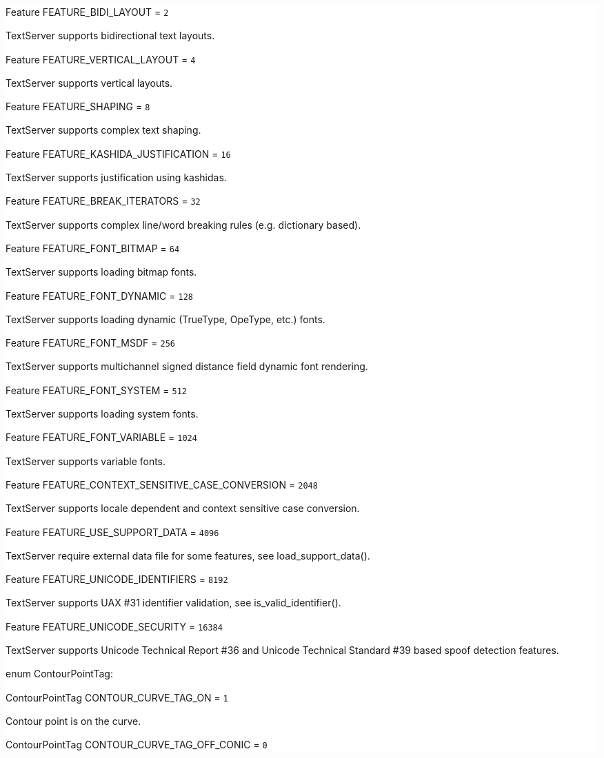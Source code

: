 Feature FEATURE_BIDI_LAYOUT = `2`

TextServer supports bidirectional text layouts.

Feature FEATURE_VERTICAL_LAYOUT = `4`

TextServer supports vertical layouts.

Feature FEATURE_SHAPING = `8`

TextServer supports complex text shaping.

Feature FEATURE_KASHIDA_JUSTIFICATION = `16`

TextServer supports justification using kashidas.

Feature FEATURE_BREAK_ITERATORS = `32`

TextServer supports complex line/word breaking rules (e.g. dictionary based).

Feature FEATURE_FONT_BITMAP = `64`

TextServer supports loading bitmap fonts.

Feature FEATURE_FONT_DYNAMIC = `128`

TextServer supports loading dynamic (TrueType, OpeType, etc.) fonts.

Feature FEATURE_FONT_MSDF = `256`

TextServer supports multichannel signed distance field dynamic font rendering.

Feature FEATURE_FONT_SYSTEM = `512`

TextServer supports loading system fonts.

Feature FEATURE_FONT_VARIABLE = `1024`

TextServer supports variable fonts.

Feature FEATURE_CONTEXT_SENSITIVE_CASE_CONVERSION = `2048`

TextServer supports locale dependent and context sensitive case conversion.

Feature FEATURE_USE_SUPPORT_DATA = `4096`

TextServer require external data file for some features, see
load_support_data().

Feature FEATURE_UNICODE_IDENTIFIERS = `8192`

TextServer supports UAX #31 identifier validation, see is_valid_identifier().

Feature FEATURE_UNICODE_SECURITY = `16384`

TextServer supports Unicode Technical Report #36 and Unicode Technical
Standard #39 based spoof detection features.

enum ContourPointTag:

ContourPointTag CONTOUR_CURVE_TAG_ON = `1`

Contour point is on the curve.

ContourPointTag CONTOUR_CURVE_TAG_OFF_CONIC = `0`
